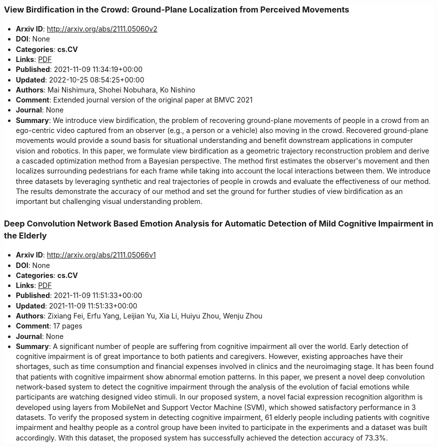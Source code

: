 

### View Birdification in the Crowd: Ground-Plane Localization from Perceived Movements
- **Arxiv ID**: http://arxiv.org/abs/2111.05060v2
- **DOI**: None
- **Categories**: **cs.CV**
- **Links**: [PDF](http://arxiv.org/pdf/2111.05060v2)
- **Published**: 2021-11-09 11:34:19+00:00
- **Updated**: 2022-10-25 08:54:25+00:00
- **Authors**: Mai Nishimura, Shohei Nobuhara, Ko Nishino
- **Comment**: Extended journal version of the original paper at BMVC 2021
- **Journal**: None
- **Summary**: We introduce view birdification, the problem of recovering ground-plane movements of people in a crowd from an ego-centric video captured from an observer (e.g., a person or a vehicle) also moving in the crowd. Recovered ground-plane movements would provide a sound basis for situational understanding and benefit downstream applications in computer vision and robotics. In this paper, we formulate view birdification as a geometric trajectory reconstruction problem and derive a cascaded optimization method from a Bayesian perspective. The method first estimates the observer's movement and then localizes surrounding pedestrians for each frame while taking into account the local interactions between them. We introduce three datasets by leveraging synthetic and real trajectories of people in crowds and evaluate the effectiveness of our method. The results demonstrate the accuracy of our method and set the ground for further studies of view birdification as an important but challenging visual understanding problem.



### Deep Convolution Network Based Emotion Analysis for Automatic Detection of Mild Cognitive Impairment in the Elderly
- **Arxiv ID**: http://arxiv.org/abs/2111.05066v1
- **DOI**: None
- **Categories**: **cs.CV**
- **Links**: [PDF](http://arxiv.org/pdf/2111.05066v1)
- **Published**: 2021-11-09 11:51:33+00:00
- **Updated**: 2021-11-09 11:51:33+00:00
- **Authors**: Zixiang Fei, Erfu Yang, Leijian Yu, Xia Li, Huiyu Zhou, Wenju Zhou
- **Comment**: 17 pages
- **Journal**: None
- **Summary**: A significant number of people are suffering from cognitive impairment all over the world. Early detection of cognitive impairment is of great importance to both patients and caregivers. However, existing approaches have their shortages, such as time consumption and financial expenses involved in clinics and the neuroimaging stage. It has been found that patients with cognitive impairment show abnormal emotion patterns. In this paper, we present a novel deep convolution network-based system to detect the cognitive impairment through the analysis of the evolution of facial emotions while participants are watching designed video stimuli. In our proposed system, a novel facial expression recognition algorithm is developed using layers from MobileNet and Support Vector Machine (SVM), which showed satisfactory performance in 3 datasets. To verify the proposed system in detecting cognitive impairment, 61 elderly people including patients with cognitive impairment and healthy people as a control group have been invited to participate in the experiments and a dataset was built accordingly. With this dataset, the proposed system has successfully achieved the detection accuracy of 73.3%.

